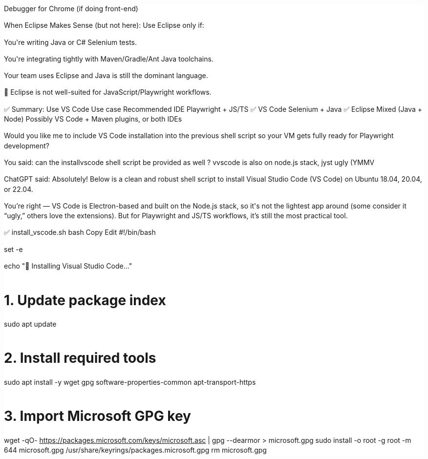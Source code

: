 Debugger for Chrome (if doing front-end)

When Eclipse Makes Sense (but not here):
Use Eclipse only if:

You're writing Java or C# Selenium tests.

You're integrating tightly with Maven/Gradle/Ant Java toolchains.

Your team uses Eclipse and Java is still the dominant language.

🧠 Eclipse is not well-suited for JavaScript/Playwright workflows.

✅ Summary: Use VS Code
Use case	Recommended IDE
Playwright + JS/TS	✅ VS Code
Selenium + Java	✅ Eclipse
Mixed (Java + Node)	Possibly VS Code + Maven plugins, or both IDEs

Would you like me to include VS Code installation into the previous shell script so your VM gets fully ready for Playwright development?








You said:
can the installvscode shell script be provided as well ? vvscode is also  on node.js stack, jyst ugly (YMMV


ChatGPT said:
Absolutely! Below is a clean and robust shell script to install Visual Studio Code (VS Code) on Ubuntu 18.04, 20.04, or 22.04.

You’re right — VS Code is Electron-based and built on the Node.js stack, so it's not the lightest app around (some consider it “ugly,” others love the extensions). But for Playwright and JS/TS workflows, it’s still the most practical tool.

✅ install_vscode.sh
bash
Copy
Edit
#!/bin/bash

set -e

echo "🔧 Installing Visual Studio Code..."

# 1. Update package index
sudo apt update

# 2. Install required tools
sudo apt install -y wget gpg software-properties-common apt-transport-https

# 3. Import Microsoft GPG key
wget -qO- https://packages.microsoft.com/keys/microsoft.asc | gpg --dearmor > microsoft.gpg
sudo install -o root -g root -m 644 microsoft.gpg /usr/share/keyrings/packages.microsoft.gpg
rm microsoft.gpg
